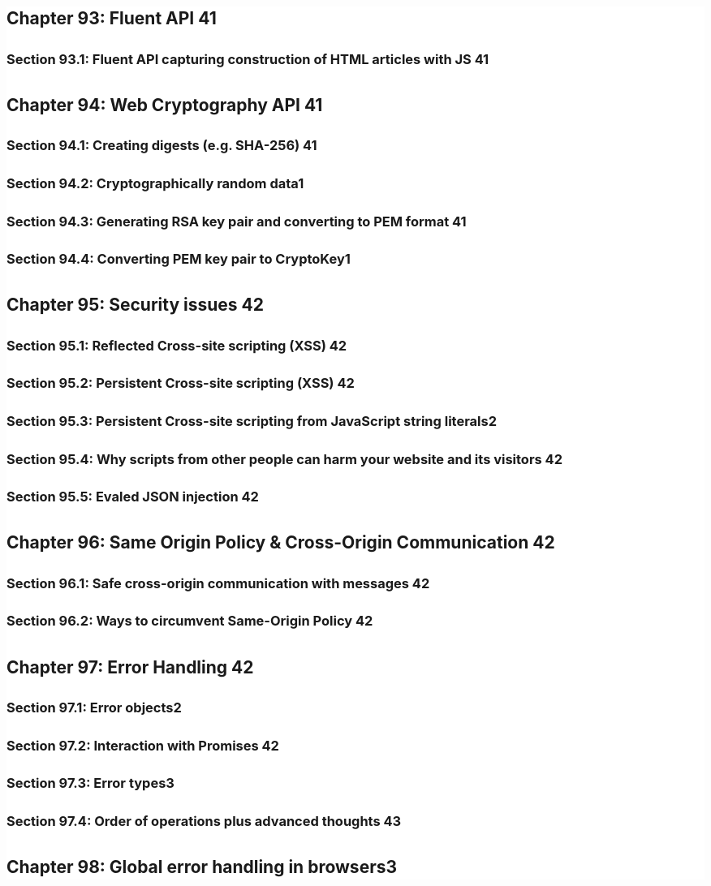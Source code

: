 ## Chapter 93: Fluent API 41

### Section 93.1: Fluent API capturing construction of HTML articles with JS 41
  
## Chapter 94: Web Cryptography API 41

### Section 94.1: Creating digests (e.g. SHA-256) 41 
### Section 94.2: Cryptographically random data1 
### Section 94.3: Generating RSA key pair and converting to PEM format 41 
### Section 94.4: Converting PEM key pair to CryptoKey1
  
## Chapter 95: Security issues 42

### Section 95.1: Reflected Cross-site scripting (XSS) 42 
### Section 95.2: Persistent Cross-site scripting (XSS) 42 
### Section 95.3: Persistent Cross-site scripting from JavaScript string literals2 
### Section 95.4: Why scripts from other people can harm your website and its visitors 42 
### Section 95.5: Evaled JSON injection 42
  
## Chapter 96: Same Origin Policy & Cross-Origin Communication 42

### Section 96.1: Safe cross-origin communication with messages 42 
### Section 96.2: Ways to circumvent Same-Origin Policy 42
  
## Chapter 97: Error Handling 42

### Section 97.1: Error objects2 
### Section 97.2: Interaction with Promises 42 
### Section 97.3: Error types3 
### Section 97.4: Order of operations plus advanced thoughts 43
  
## Chapter 98: Global error handling in browsers3
